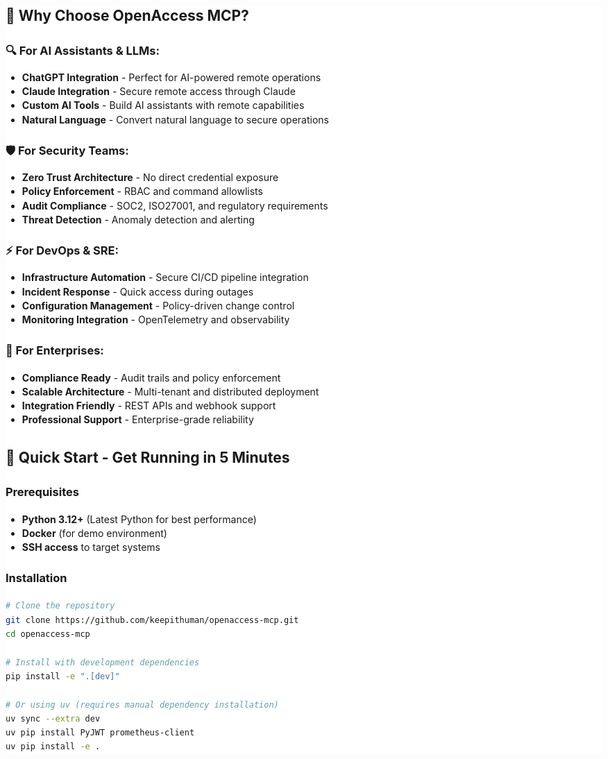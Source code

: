 ## 🎯 **Why Choose OpenAccess MCP?**

### **🔍 For AI Assistants & LLMs:**
- **ChatGPT Integration** - Perfect for AI-powered remote operations
- **Claude Integration** - Secure remote access through Claude
- **Custom AI Tools** - Build AI assistants with remote capabilities
- **Natural Language** - Convert natural language to secure operations

### **🛡️ For Security Teams:**
- **Zero Trust Architecture** - No direct credential exposure
- **Policy Enforcement** - RBAC and command allowlists
- **Audit Compliance** - SOC2, ISO27001, and regulatory requirements
- **Threat Detection** - Anomaly detection and alerting

### **⚡ For DevOps & SRE:**
- **Infrastructure Automation** - Secure CI/CD pipeline integration
- **Incident Response** - Quick access during outages
- **Configuration Management** - Policy-driven change control
- **Monitoring Integration** - OpenTelemetry and observability

### **🏢 For Enterprises:**
- **Compliance Ready** - Audit trails and policy enforcement
- **Scalable Architecture** - Multi-tenant and distributed deployment
- **Integration Friendly** - REST APIs and webhook support
- **Professional Support** - Enterprise-grade reliability

## 🚀 **Quick Start - Get Running in 5 Minutes**

### **Prerequisites**
- **Python 3.12+** (Latest Python for best performance)
- **Docker** (for demo environment)
- **SSH access** to target systems

### **Installation**

```bash
# Clone the repository
git clone https://github.com/keepithuman/openaccess-mcp.git
cd openaccess-mcp

# Install with development dependencies
pip install -e ".[dev]"

# Or using uv (requires manual dependency installation)
uv sync --extra dev
uv pip install PyJWT prometheus-client
uv pip install -e .
```
